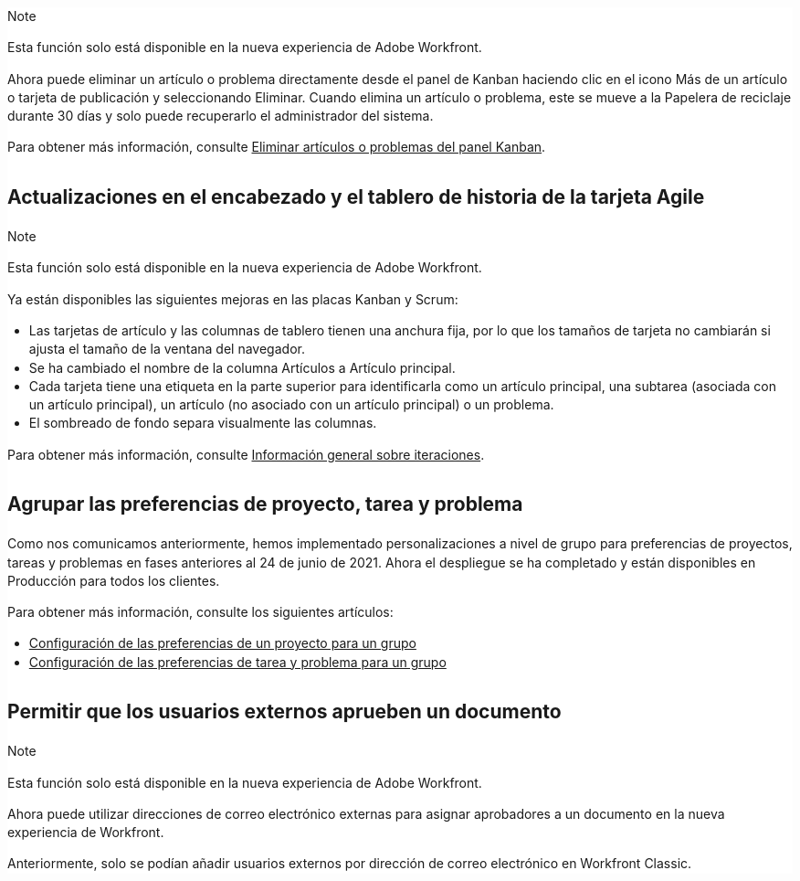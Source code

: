 >[!NOTE]
>
>Esta función solo está disponible en la nueva experiencia de Adobe Workfront.

Ahora puede eliminar un artículo o problema directamente desde el panel de Kanban haciendo clic en el icono Más de un artículo o tarjeta de publicación y seleccionando Eliminar. Cuando elimina un artículo o problema, este se mueve a la Papelera de reciclaje durante 30 días y solo puede recuperarlo el administrador del sistema.

Para obtener más información, consulte [Eliminar artículos o problemas del panel Kanban](../../../agile/use-kanban-in-an-agile-team/delete-story-from-kanban-board.md).

## Actualizaciones en el encabezado y el tablero de historia de la tarjeta Agile

>[!NOTE]
>
>Esta función solo está disponible en la nueva experiencia de Adobe Workfront.

Ya están disponibles las siguientes mejoras en las placas Kanban y Scrum:

* Las tarjetas de artículo y las columnas de tablero tienen una anchura fija, por lo que los tamaños de tarjeta no cambiarán si ajusta el tamaño de la ventana del navegador.
* Se ha cambiado el nombre de la columna Artículos a Artículo principal.
* Cada tarjeta tiene una etiqueta en la parte superior para identificarla como un artículo principal, una subtarea (asociada con un artículo principal), un artículo (no asociado con un artículo principal) o un problema.
* El sombreado de fondo separa visualmente las columnas.

Para obtener más información, consulte [Información general sobre iteraciones](../../../agile/use-scrum-in-an-agile-team/iterations/iterations-overview.md).

## Agrupar las preferencias de proyecto, tarea y problema

Como nos comunicamos anteriormente, hemos implementado personalizaciones a nivel de grupo para preferencias de proyectos, tareas y problemas en fases anteriores al 24 de junio de 2021. Ahora el despliegue se ha completado y están disponibles en Producción para todos los clientes.

Para obtener más información, consulte los siguientes artículos:

* [Configuración de las preferencias de un proyecto para un grupo](../../../administration-and-setup/manage-groups/create-and-manage-groups/configure-project-preferences-group.md)
* [Configuración de las preferencias de tarea y problema para un grupo](../../../administration-and-setup/manage-groups/create-and-manage-groups/configure-task-issue-preferences-group.md)

## Permitir que los usuarios externos aprueben un documento

>[!NOTE]
>
>Esta función solo está disponible en la nueva experiencia de Adobe Workfront.

Ahora puede utilizar direcciones de correo electrónico externas para asignar aprobadores a un documento en la nueva experiencia de Workfront.

Anteriormente, solo se podían añadir usuarios externos por dirección de correo electrónico en Workfront Classic.
